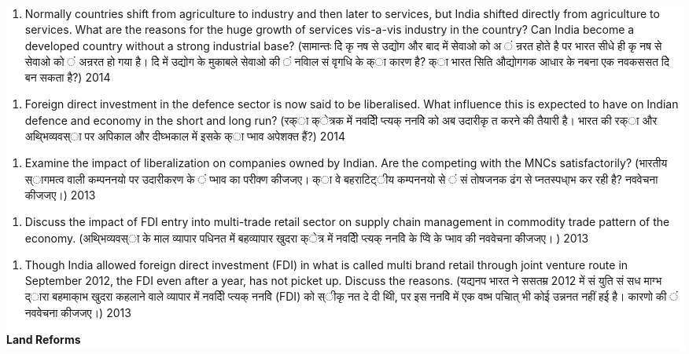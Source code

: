 ```ad-Answer

```

1. Normally countries shift from agriculture to industry and then later to services, but India
shifted directly from agriculture to services. What are the reasons for the huge growth of
services vis-a-vis industry in the country? Can India become a developed country without a
strong industrial base? (सामान्तः देि कृ नष से उद्योग और बाद में सेवाओ को अ ं न्ररत होते है पर भारत सीधे ही कृ नष से सेवाओ को ं
अन्ररत हो गया है। देि में उद्योग के मुकाबले सेवाओ की ं नविाल सं वृगधि के क्ा कारण है? क्ा भारत सिति औद्योगगक आधार के नबना एक नवकससत
देि बन सकता है?) 2014

```ad-Answer

```

1. Foreign direct investment in the defence sector is now said to be liberalised. What influence
this is expected to have on Indian defence and economy in the short and long run? (रक्ा क्ेत्रक में
नवदेिी प्त्यक् ननवेि को अब उदारीकृ त करने की तैयारी है। भारत की रक्ा और अथि्भव्यवस्ा पर अपिकाल और दीघ्भकाल में इसके क्ा प्भाव अपेशक्त
हैं?) 2014

```ad-Answer

```

1. Examine the impact of liberalization on companies owned by Indian. Are the competing with
the MNCs satisfactorily? (भारतीय स्ागमत्व वाली कम्पननयो पर उदारीकरण के ं प्भाव का परीक्ण कीजजए। क्ा वे बहराटिट्ीय कम्पननयो से ं
सं तोषजनक ढंग से प्नतस्पधा्भ कर रही है? नववेचना कीजजए।) 2013

```ad-Answer

```

1. Discuss the impact of FDI entry into multi-trade retail sector on supply chain management in
commodity trade pattern of the economy. (अथि्भव्यवस्ा के माल व्यापार पधिनत में बहव्यापार खुदरा क्ेत्र में नवदेिी प्त्यक् ननवेि
के प्वेि के प्भाव की नववेचना कीजजए। ) 2013

```ad-Answer

```

1. Though India allowed foreign direct investment (FDI) in what is called multi brand retail through
joint venture route in September 2012, the FDI even after a year, has not picket up. Discuss
the reasons. (यद्यनप भारत ने ससतम्र 2012 में सं युति सं सध माग्भ द्ारा बहमाका्भ खुदरा कहलाने वाले व्यापार में नवदेिी प्त्यक् ननवेि (FDI) को
स्ीकृ नत दे दी थिी, पर इस ननवेि में एक वष्भ पचिात् भी कोई उन्ननत नहीं हई है। कारणो की ं नववेचना कीजजए।) 2013

```ad-Answer

```

**Land Reforms**
